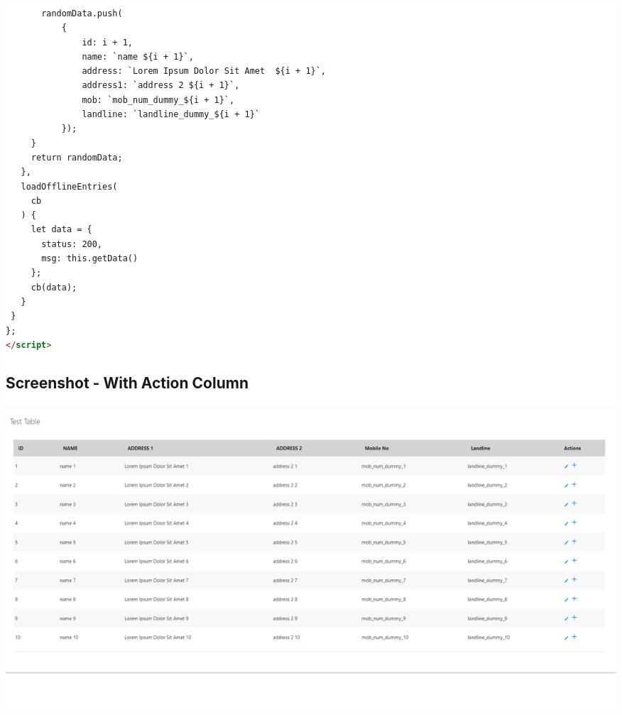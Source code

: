 ```html
       randomData.push(
           {
               id: i + 1,
               name: `name ${i + 1}`,
               address: `Lorem Ipsum Dolor Sit Amet  ${i + 1}`,
               address1: `address 2 ${i + 1}`,
               mob: `mob_num_dummy_${i + 1}`,
               landline: `landline_dummy_${i + 1}`
           });
     }
     return randomData;
   },
   loadOfflineEntries(
     cb
   ) {
     let data = {
       status: 200,
       msg: this.getData()
     };
     cb(data);
   }
 }
};
</script>
```

## Screenshot - With Action Column

![Action Column](https://github.com/Rahul6424/data-table-vue/blob/master/public/Step-3.png?raw=true "Action Column")

<br>
